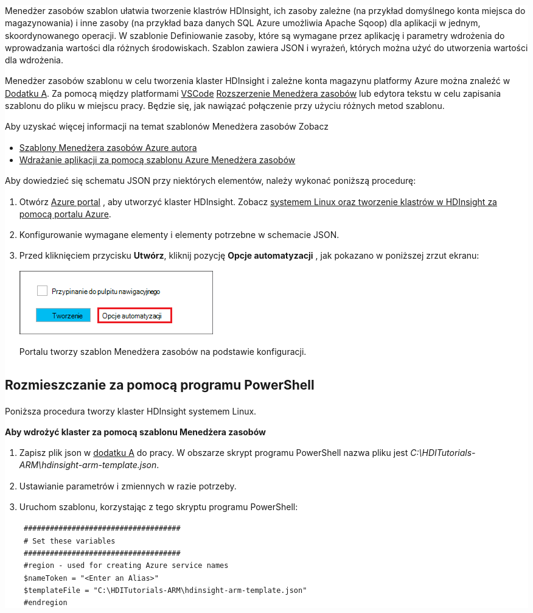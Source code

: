 Menedżer zasobów szablon ułatwia tworzenie klastrów HDInsight, ich zasoby zależne (na przykład domyślnego konta miejsca do magazynowania) i inne zasoby (na przykład baza danych SQL Azure umożliwia Apache Sqoop) dla aplikacji w jednym, skoordynowanego operacji. W szablonie Definiowanie zasoby, które są wymagane przez aplikację i parametry wdrożenia do wprowadzania wartości dla różnych środowiskach. Szablon zawiera JSON i wyrażeń, których można użyć do utworzenia wartości dla wdrożenia.

Menedżer zasobów szablonu w celu tworzenia klaster HDInsight i zależne konta magazynu platformy Azure można znaleźć w [Dodatku A](#appx-a-arm-template). Za pomocą między platformami [VSCode](https://code.visualstudio.com/#alt-downloads) [Rozszerzenie Menedżera zasobów](https://marketplace.visualstudio.com/items?itemName=msazurermtools.azurerm-vscode-tools) lub edytora tekstu w celu zapisania szablonu do pliku w miejscu pracy. Będzie się, jak nawiązać połączenie przy użyciu różnych metod szablonu.

Aby uzyskać więcej informacji na temat szablonów Menedżera zasobów Zobacz

- [Szablony Menedżera zasobów Azure autora](../resource-group-authoring-templates.md)
- [Wdrażanie aplikacji za pomocą szablonu Azure Menedżera zasobów](../resource-group-template-deploy.md)

Aby dowiedzieć się schematu JSON przy niektórych elementów, należy wykonać poniższą procedurę:

1. Otwórz [Azure portal](https://porta.azure.com) , aby utworzyć klaster HDInsight.  Zobacz [systemem Linux oraz tworzenie klastrów w HDInsight za pomocą portalu Azure](hdinsight-hadoop-create-linux-clusters-portal.md).
2. Konfigurowanie wymagane elementy i elementy potrzebne w schemacie JSON.
3. Przed kliknięciem przycisku **Utwórz**, kliknij pozycję **Opcje automatyzacji** , jak pokazano w poniższej zrzut ekranu:

    ![HDInsight Hadoop utworzyć klaster opcje automatyzacji schematu szablonu Menedżera zasobów](./media/hdinsight-hadoop-create-linux-clusters-arm-templates/hdinsight-create-cluster-resource-manager-template-automation-option.png)

    Portalu tworzy szablon Menedżera zasobów na podstawie konfiguracji.
## <a name="deploy-with-powershell"></a>Rozmieszczanie za pomocą programu PowerShell

Poniższa procedura tworzy klaster HDInsight systemem Linux.

**Aby wdrożyć klaster za pomocą szablonu Menedżera zasobów**

1. Zapisz plik json w [dodatku A](#appx-a-arm-template) do pracy. W obszarze skrypt programu PowerShell nazwa pliku jest *C:\HDITutorials-ARM\hdinsight-arm-template.json*.
2. Ustawianie parametrów i zmiennych w razie potrzeby.
3. Uruchom szablonu, korzystając z tego skryptu programu PowerShell:

        ####################################
        # Set these variables
        ####################################
        #region - used for creating Azure service names
        $nameToken = "<Enter an Alias>" 
        $templateFile = "C:\HDITutorials-ARM\hdinsight-arm-template.json"
        #endregion
